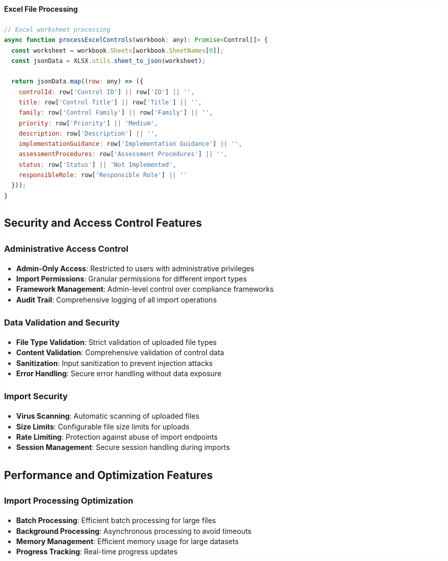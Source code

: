#### Excel File Processing
```javascript
// Excel worksheet processing
async function processExcelControls(workbook: any): Promise<Control[]> {
  const worksheet = workbook.Sheets[workbook.SheetNames[0]];
  const jsonData = XLSX.utils.sheet_to_json(worksheet);
  
  return jsonData.map((row: any) => ({
    controlId: row['Control ID'] || row['ID'] || '',
    title: row['Control Title'] || row['Title'] || '',
    family: row['Control Family'] || row['Family'] || '',
    priority: row['Priority'] || 'Medium',
    description: row['Description'] || '',
    implementationGuidance: row['Implementation Guidance'] || '',
    assessmentProcedures: row['Assessment Procedures'] || '',
    status: row['Status'] || 'Not Implemented',
    responsibleRole: row['Responsible Role'] || ''
  }));
}
```

## Security and Access Control Features

### Administrative Access Control
- **Admin-Only Access**: Restricted to users with administrative privileges
- **Import Permissions**: Granular permissions for different import types
- **Framework Management**: Admin-level control over compliance frameworks
- **Audit Trail**: Comprehensive logging of all import operations

### Data Validation and Security
- **File Type Validation**: Strict validation of uploaded file types
- **Content Validation**: Comprehensive validation of control data
- **Sanitization**: Input sanitization to prevent injection attacks
- **Error Handling**: Secure error handling without data exposure

### Import Security
- **Virus Scanning**: Automatic scanning of uploaded files
- **Size Limits**: Configurable file size limits for uploads
- **Rate Limiting**: Protection against abuse of import endpoints
- **Session Management**: Secure session handling during imports

## Performance and Optimization Features

### Import Processing Optimization
- **Batch Processing**: Efficient batch processing for large files
- **Background Processing**: Asynchronous processing to avoid timeouts
- **Memory Management**: Efficient memory usage for large datasets
- **Progress Tracking**: Real-time progress updates
